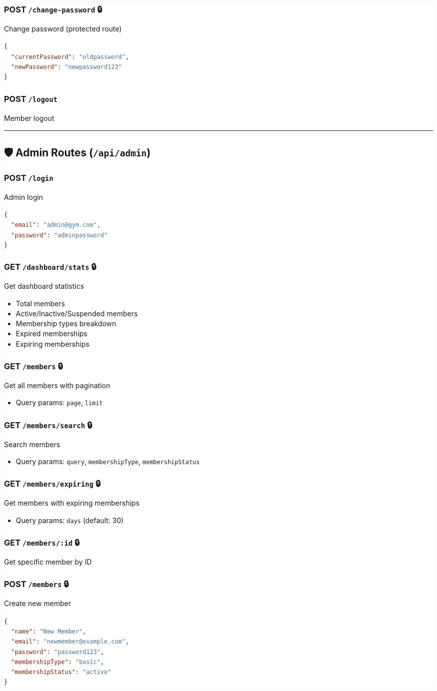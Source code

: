 ### POST `/change-password` 🔒
Change password (protected route)
```json
{
  "currentPassword": "oldpassword",
  "newPassword": "newpassword123"
}
```

### POST `/logout`
Member logout

---

## 🛡️ Admin Routes (`/api/admin`)

### POST `/login`
Admin login
```json
{
  "email": "admin@gym.com",
  "password": "adminpassword"
}
```

### GET `/dashboard/stats` 🔒
Get dashboard statistics
- Total members
- Active/Inactive/Suspended members
- Membership types breakdown
- Expired memberships
- Expiring memberships

### GET `/members` 🔒
Get all members with pagination
- Query params: `page`, `limit`

### GET `/members/search` 🔒
Search members
- Query params: `query`, `membershipType`, `membershipStatus`

### GET `/members/expiring` 🔒
Get members with expiring memberships
- Query params: `days` (default: 30)

### GET `/members/:id` 🔒
Get specific member by ID

### POST `/members` 🔒
Create new member
```json
{
  "name": "New Member",
  "email": "newmember@example.com",
  "password": "password123",
  "membershipType": "basic",
  "membershipStatus": "active"
}
```
